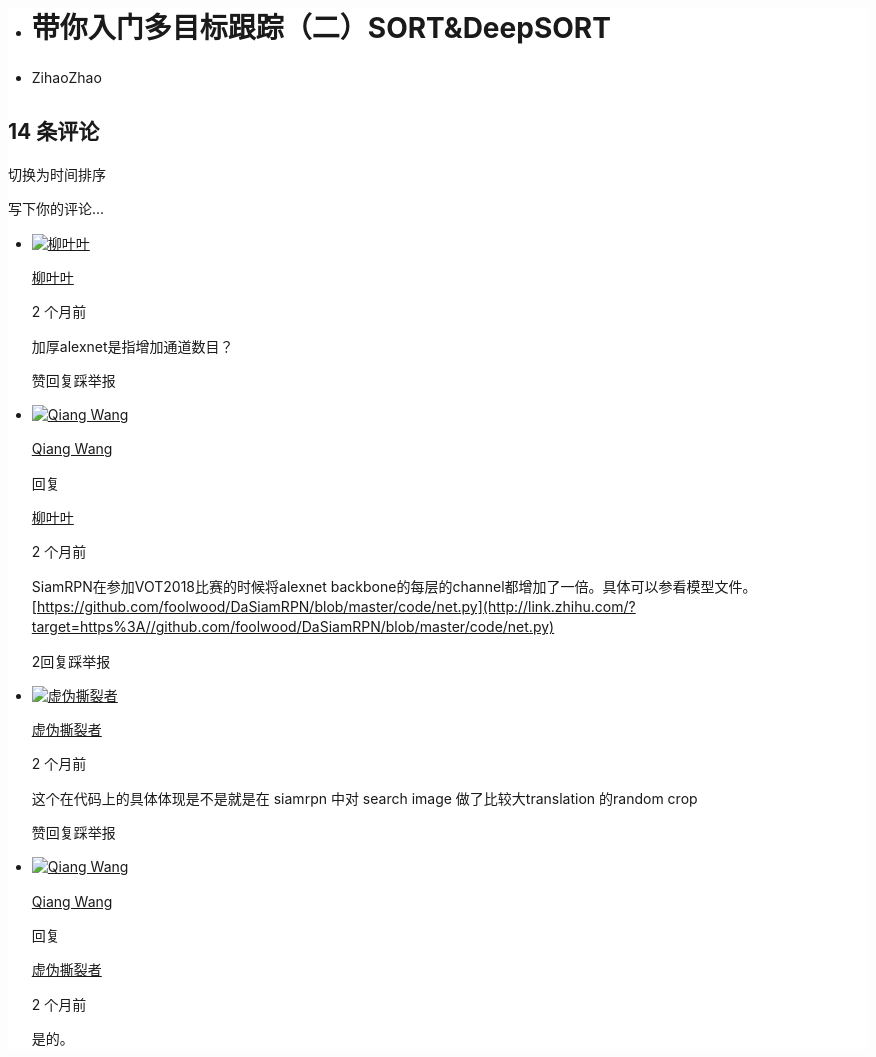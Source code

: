 - # 带你入门多目标跟踪（二）SORT&DeepSORT

- ZihaoZhao

## 14 条评论

切换为时间排序

写下你的评论...







- [![柳叶叶](https://pic2.zhimg.com/902632b7e_s.jpg)](https://www.zhihu.com/people/liu-xie-xie)

  [柳叶叶](https://www.zhihu.com/people/liu-xie-xie)

  2 个月前

  加厚alexnet是指增加通道数目？

  赞回复踩举报

- [![Qiang Wang](https://pic4.zhimg.com/27d64a5a37281c2f995162313c243926_s.jpg)](https://www.zhihu.com/people/qiang-wang-56-56)

  [Qiang Wang](https://www.zhihu.com/people/qiang-wang-56-56)

  回复

  [柳叶叶](https://www.zhihu.com/people/liu-xie-xie)

  2 个月前

  SiamRPN在参加VOT2018比赛的时候将alexnet backbone的每层的channel都增加了一倍。具体可以参看模型文件。
  [https://github.com/foolwood/DaSiamRPN/blob/master/code/net.py](http://link.zhihu.com/?target=https%3A//github.com/foolwood/DaSiamRPN/blob/master/code/net.py)

  2回复踩举报

- [![虚伪撕裂者](https://pic4.zhimg.com/da8e974dc_s.jpg)](https://www.zhihu.com/people/qi-cheng-zuo)

  [虚伪撕裂者](https://www.zhihu.com/people/qi-cheng-zuo)

  2 个月前

  这个在代码上的具体体现是不是就是在 siamrpn 中对 search image 做了比较大translation 的random crop

  赞回复踩举报

- [![Qiang Wang](https://pic4.zhimg.com/27d64a5a37281c2f995162313c243926_s.jpg)](https://www.zhihu.com/people/qiang-wang-56-56)

  [Qiang Wang](https://www.zhihu.com/people/qiang-wang-56-56)

  回复

  [虚伪撕裂者](https://www.zhihu.com/people/qi-cheng-zuo)

  2 个月前

  是的。
